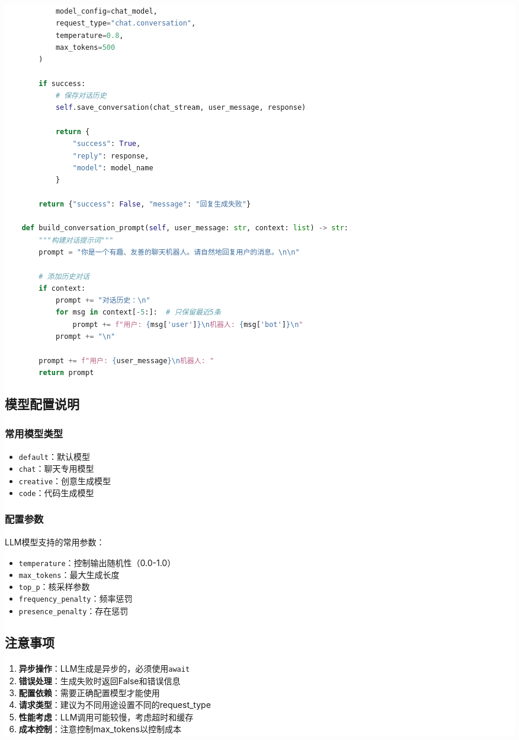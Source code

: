```python
            model_config=chat_model,
            request_type="chat.conversation",
            temperature=0.8,
            max_tokens=500
        )
        
        if success:
            # 保存对话历史
            self.save_conversation(chat_stream, user_message, response)
            
            return {
                "success": True,
                "reply": response,
                "model": model_name
            }
        
        return {"success": False, "message": "回复生成失败"}
    
    def build_conversation_prompt(self, user_message: str, context: list) -> str:
        """构建对话提示词"""
        prompt = "你是一个有趣、友善的聊天机器人。请自然地回复用户的消息。\n\n"
        
        # 添加历史对话
        if context:
            prompt += "对话历史：\n"
            for msg in context[-5:]:  # 只保留最近5条
                prompt += f"用户: {msg['user']}\n机器人: {msg['bot']}\n"
            prompt += "\n"
        
        prompt += f"用户: {user_message}\n机器人: "
        return prompt
```

## 模型配置说明

### 常用模型类型
- `default`：默认模型
- `chat`：聊天专用模型
- `creative`：创意生成模型
- `code`：代码生成模型

### 配置参数
LLM模型支持的常用参数：
- `temperature`：控制输出随机性（0.0-1.0）
- `max_tokens`：最大生成长度
- `top_p`：核采样参数
- `frequency_penalty`：频率惩罚
- `presence_penalty`：存在惩罚

## 注意事项

1. **异步操作**：LLM生成是异步的，必须使用`await`
2. **错误处理**：生成失败时返回False和错误信息
3. **配置依赖**：需要正确配置模型才能使用
4. **请求类型**：建议为不同用途设置不同的request_type
5. **性能考虑**：LLM调用可能较慢，考虑超时和缓存
6. **成本控制**：注意控制max_tokens以控制成本 